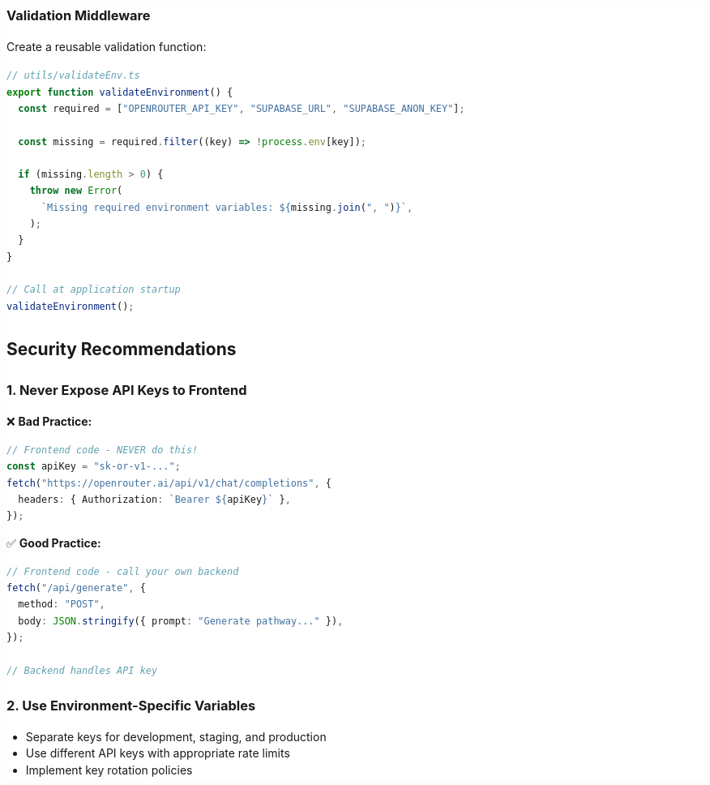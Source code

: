 ### Validation Middleware

Create a reusable validation function:

```typescript
// utils/validateEnv.ts
export function validateEnvironment() {
  const required = ["OPENROUTER_API_KEY", "SUPABASE_URL", "SUPABASE_ANON_KEY"];

  const missing = required.filter((key) => !process.env[key]);

  if (missing.length > 0) {
    throw new Error(
      `Missing required environment variables: ${missing.join(", ")}`,
    );
  }
}

// Call at application startup
validateEnvironment();
```

## Security Recommendations

### 1. Never Expose API Keys to Frontend

❌ **Bad Practice:**

```typescript
// Frontend code - NEVER do this!
const apiKey = "sk-or-v1-...";
fetch("https://openrouter.ai/api/v1/chat/completions", {
  headers: { Authorization: `Bearer ${apiKey}` },
});
```

✅ **Good Practice:**

```typescript
// Frontend code - call your own backend
fetch("/api/generate", {
  method: "POST",
  body: JSON.stringify({ prompt: "Generate pathway..." }),
});

// Backend handles API key
```

### 2. Use Environment-Specific Variables

- Separate keys for development, staging, and production
- Use different API keys with appropriate rate limits
- Implement key rotation policies
